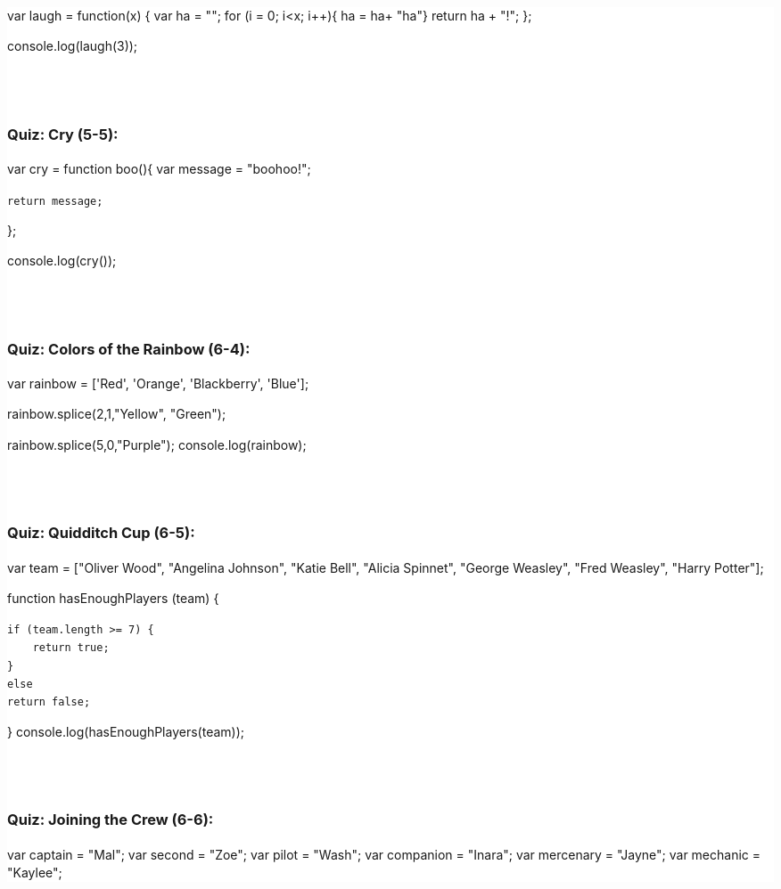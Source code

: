 var laugh = function(x) {
    var ha = "";
    for (i = 0; i<x; i++){
    ha = ha+ "ha"}
    return ha + "!";
};

console.log(laugh(3));

<br>
<br>

### Quiz: Cry (5-5):
var cry =  function boo(){
    var message = "boohoo!";

    return message;
};

console.log(cry());

<br>
<br>

### Quiz: Colors of the Rainbow (6-4):

var rainbow = ['Red', 'Orange', 'Blackberry', 'Blue'];

rainbow.splice(2,1,"Yellow", "Green");

rainbow.splice(5,0,"Purple");
console.log(rainbow);

<br>
<br>

### Quiz: Quidditch Cup (6-5):
var team = ["Oliver Wood", "Angelina Johnson", "Katie Bell", "Alicia Spinnet", "George Weasley", "Fred Weasley", "Harry Potter"];

function hasEnoughPlayers (team) {
   
    if (team.length >= 7) {
        return true;
    }
    else
    return false;
}
console.log(hasEnoughPlayers(team));

<br>
<br>

### Quiz: Joining the Crew (6-6):

var captain = "Mal";
var second = "Zoe";
var pilot = "Wash";
var companion = "Inara";
var mercenary = "Jayne";
var mechanic = "Kaylee";
